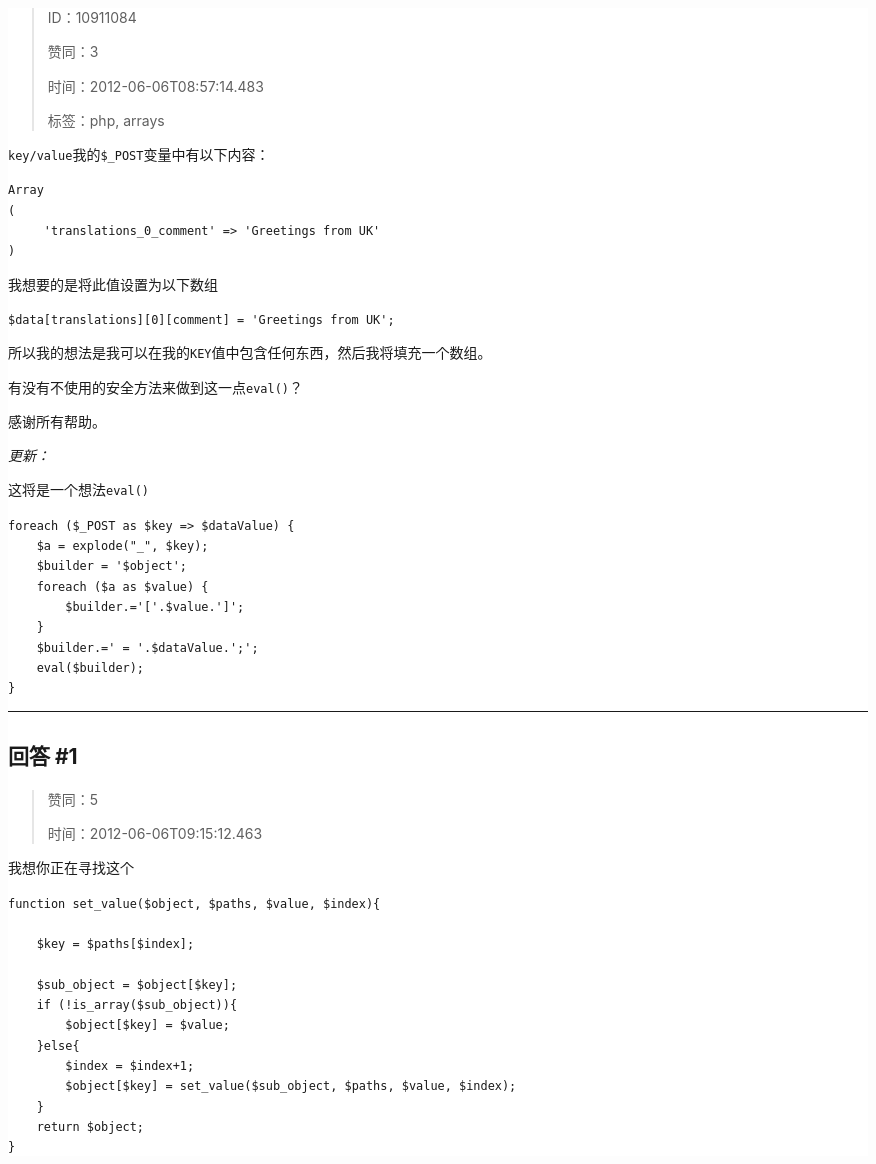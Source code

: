 > ID：10911084
> 
> 赞同：3
> 
> 时间：2012-06-06T08:57:14.483
> 
> 标签：php, arrays

`key/value`我的`$_POST`变量中有以下内容：

```
Array
(
     'translations_0_comment' => 'Greetings from UK'
) 
```

我想要的是将此值设置为以下数组

```
$data[translations][0][comment] = 'Greetings from UK'; 
```

所以我的想法是我可以在我的`KEY`值中包含任何东西，然后我将填充一个数组。

有没有不使用的安全方法来做到这一点`eval()`？

感谢所有帮助。

*更新：*

这将是一个想法`eval()`

```
foreach ($_POST as $key => $dataValue) {            
    $a = explode("_", $key);
    $builder = '$object';
    foreach ($a as $value) {
        $builder.='['.$value.']';
    }
    $builder.=' = '.$dataValue.';';
    eval($builder);         
} 
```

* * *

## 回答 #1

> 赞同：5
> 
> 时间：2012-06-06T09:15:12.463

我想你正在寻找这个

```
function set_value($object, $paths, $value, $index){

    $key = $paths[$index];

    $sub_object = $object[$key];
    if (!is_array($sub_object)){
        $object[$key] = $value;
    }else{
        $index = $index+1;
        $object[$key] = set_value($sub_object, $paths, $value, $index);
    }
    return $object;
} 
```
